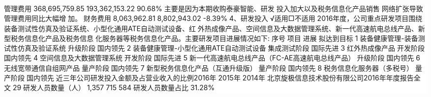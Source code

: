 管理费用
368,695,759.85
193,362,153.22
90.68%
主要是因为本期收购泰豪智能、研发
投入加大以及税务信息化产品销售
网络扩张导致管理费用同比大幅增
加。
财务费用
8,063,962.81
8,802,943.02
-8.39%
4、研发投入
√适用□不适用
2016年度，公司重点研发项目围绕装备测试性仿真及验证系统、小型化通用ATE自动测试设备、红
外热成像产品、空间信息及大数据管理系统、新一代高速航电总线产品、新型税务信息化产品及税务信息
化服务器等税务信息化产品。主要研发项目进展情况如下:
序号
项目
进展
拟达到目标
1
装备健康管理-装备测试性仿真及验证系统
升级阶段
国内领先
2
装备健康管理-小型化通用ATE自动测试设备
集成测试阶段
国际先进
3
红外热成像产品
开发阶段
国内领先
4
空间信息及大数据管理系统
开发阶段
国际先进
5
新一代高速航电总线产品（FC-AE高速航电总线产品）
升级阶段
国内领先
6
无线宽带通信自组网产品
量产阶段
国内领先
7
新型税务信息化产品（互通升级版）
量产阶段
国内领先
8
税务信息化服务器（多税号）
量产阶段
国内领先
近三年公司研发投入金额及占营业收入的比例2016年
2015年
2014年
北京旋极信息技术股份有限公司2016年年度报告全文
29
研发人员数量（人）
1,357
715
584
研发人员数量占比
31.28%